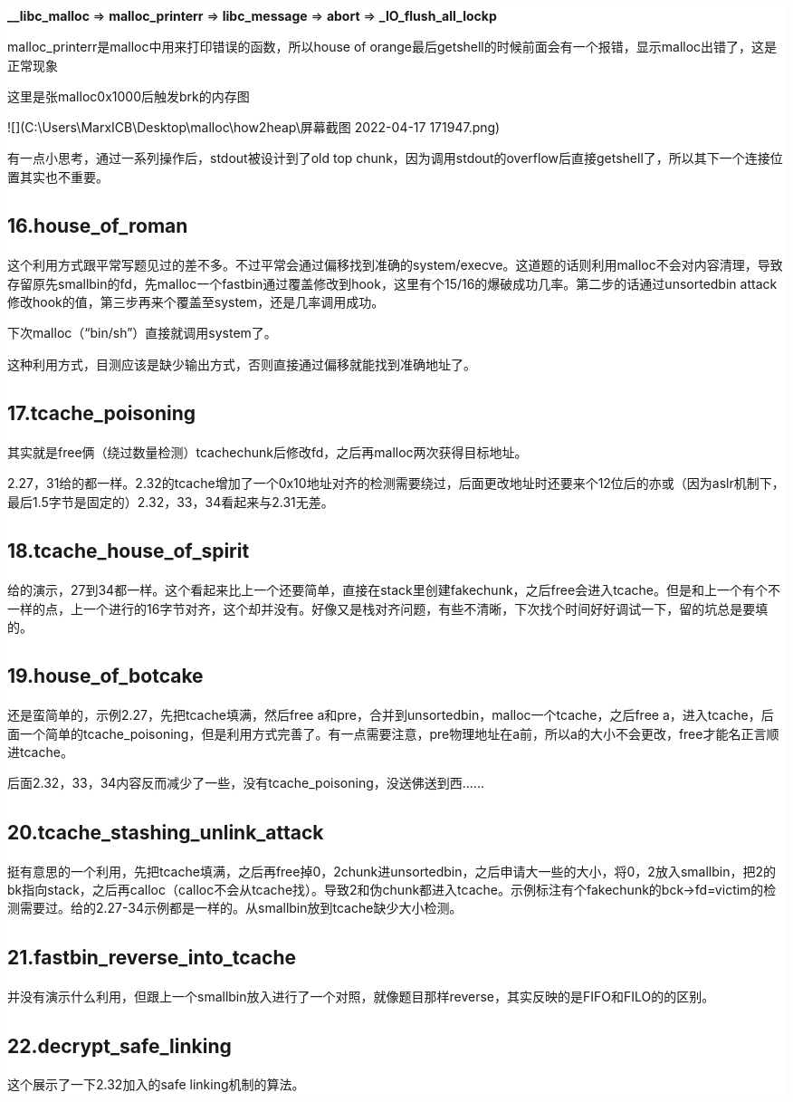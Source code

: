 **__libc_malloc** => **malloc_printerr** => **libc_message** => **abort** => **_IO_flush_all_lockp**

malloc_printerr是malloc中用来打印错误的函数，所以house of orange最后getshell的时候前面会有一个报错，显示malloc出错了，这是正常现象

这里是张malloc0x1000后触发brk的内存图

![](C:\Users\MarxICB\Desktop\malloc\how2heap\屏幕截图 2022-04-17 171947.png)

有一点小思考，通过一系列操作后，stdout被设计到了old top chunk，因为调用stdout的overflow后直接getshell了，所以其下一个连接位置其实也不重要。

## 16.house_of_roman

这个利用方式跟平常写题见过的差不多。不过平常会通过偏移找到准确的system/execve。这道题的话则利用malloc不会对内容清理，导致存留原先smallbin的fd，先malloc一个fastbin通过覆盖修改到hook，这里有个15/16的爆破成功几率。第二步的话通过unsortedbin attack修改hook的值，第三步再来个覆盖至system，还是几率调用成功。

下次malloc（“bin/sh”）直接就调用system了。

这种利用方式，目测应该是缺少输出方式，否则直接通过偏移就能找到准确地址了。

## 17.tcache_poisoning

其实就是free俩（绕过数量检测）tcachechunk后修改fd，之后再malloc两次获得目标地址。

2.27，31给的都一样。2.32的tcache增加了一个0x10地址对齐的检测需要绕过，后面更改地址时还要来个12位后的亦或（因为aslr机制下，最后1.5字节是固定的）2.32，33，34看起来与2.31无差。

## 18.tcache_house_of_spirit

给的演示，27到34都一样。这个看起来比上一个还要简单，直接在stack里创建fakechunk，之后free会进入tcache。但是和上一个有个不一样的点，上一个进行的16字节对齐，这个却并没有。好像又是栈对齐问题，有些不清晰，下次找个时间好好调试一下，留的坑总是要填的。

##  19.house_of_botcake

还是蛮简单的，示例2.27，先把tcache填满，然后free a和pre，合并到unsortedbin，malloc一个tcache，之后free a，进入tcache，后面一个简单的tcache_poisoning，但是利用方式完善了。有一点需要注意，pre物理地址在a前，所以a的大小不会更改，free才能名正言顺进tcache。

后面2.32，33，34内容反而减少了一些，没有tcache_poisoning，没送佛送到西......

## 20.tcache_stashing_unlink_attack

挺有意思的一个利用，先把tcache填满，之后再free掉0，2chunk进unsortedbin，之后申请大一些的大小，将0，2放入smallbin，把2的bk指向stack，之后再calloc（calloc不会从tcache找）。导致2和伪chunk都进入tcache。示例标注有个fakechunk的bck->fd=victim的检测需要过。给的2.27-34示例都是一样的。从smallbin放到tcache缺少大小检测。

## 21.fastbin_reverse_into_tcache

并没有演示什么利用，但跟上一个smallbin放入进行了一个对照，就像题目那样reverse，其实反映的是FIFO和FILO的的区别。

## 22.decrypt_safe_linking

这个展示了一下2.32加入的safe linking机制的算法。
